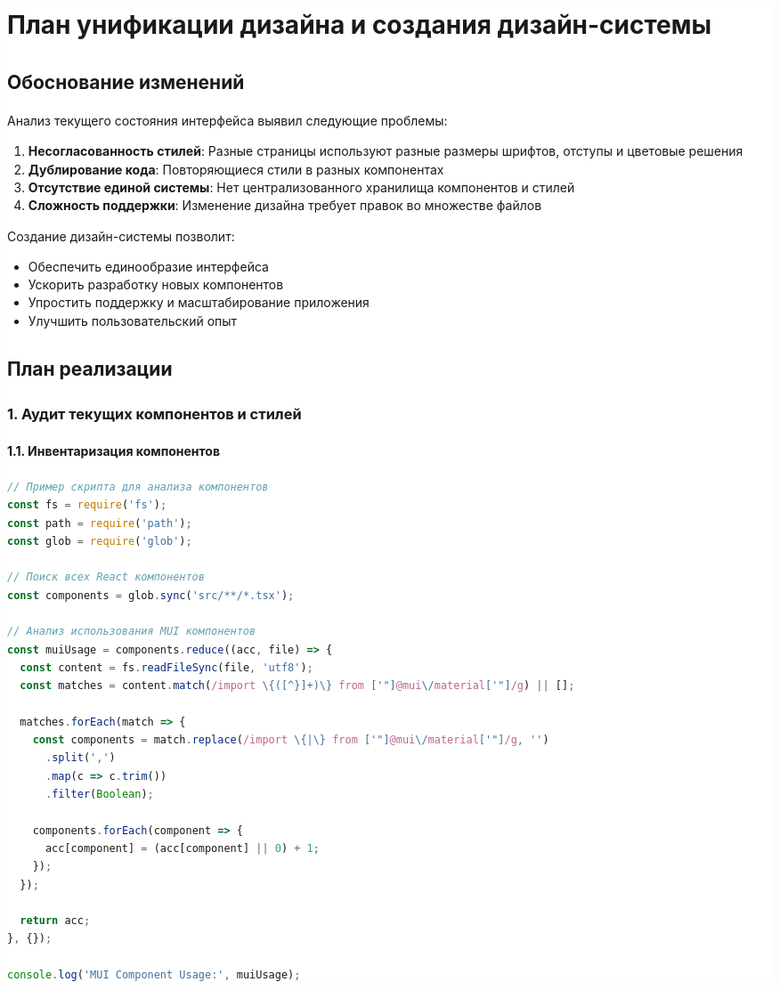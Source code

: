 # План унификации дизайна и создания дизайн-системы

## Обоснование изменений

Анализ текущего состояния интерфейса выявил следующие проблемы:

1. **Несогласованность стилей**: Разные страницы используют разные размеры шрифтов, отступы и цветовые решения
2. **Дублирование кода**: Повторяющиеся стили в разных компонентах
3. **Отсутствие единой системы**: Нет централизованного хранилища компонентов и стилей
4. **Сложность поддержки**: Изменение дизайна требует правок во множестве файлов

Создание дизайн-системы позволит:
- Обеспечить единообразие интерфейса
- Ускорить разработку новых компонентов
- Упростить поддержку и масштабирование приложения
- Улучшить пользовательский опыт

## План реализации

### 1. Аудит текущих компонентов и стилей

#### 1.1. Инвентаризация компонентов

```typescript
// Пример скрипта для анализа компонентов
const fs = require('fs');
const path = require('path');
const glob = require('glob');

// Поиск всех React компонентов
const components = glob.sync('src/**/*.tsx');

// Анализ использования MUI компонентов
const muiUsage = components.reduce((acc, file) => {
  const content = fs.readFileSync(file, 'utf8');
  const matches = content.match(/import \{([^}]+)\} from ['"]@mui\/material['"]/g) || [];
  
  matches.forEach(match => {
    const components = match.replace(/import \{|\} from ['"]@mui\/material['"]/g, '')
      .split(',')
      .map(c => c.trim())
      .filter(Boolean);
    
    components.forEach(component => {
      acc[component] = (acc[component] || 0) + 1;
    });
  });
  
  return acc;
}, {});

console.log('MUI Component Usage:', muiUsage);
```
